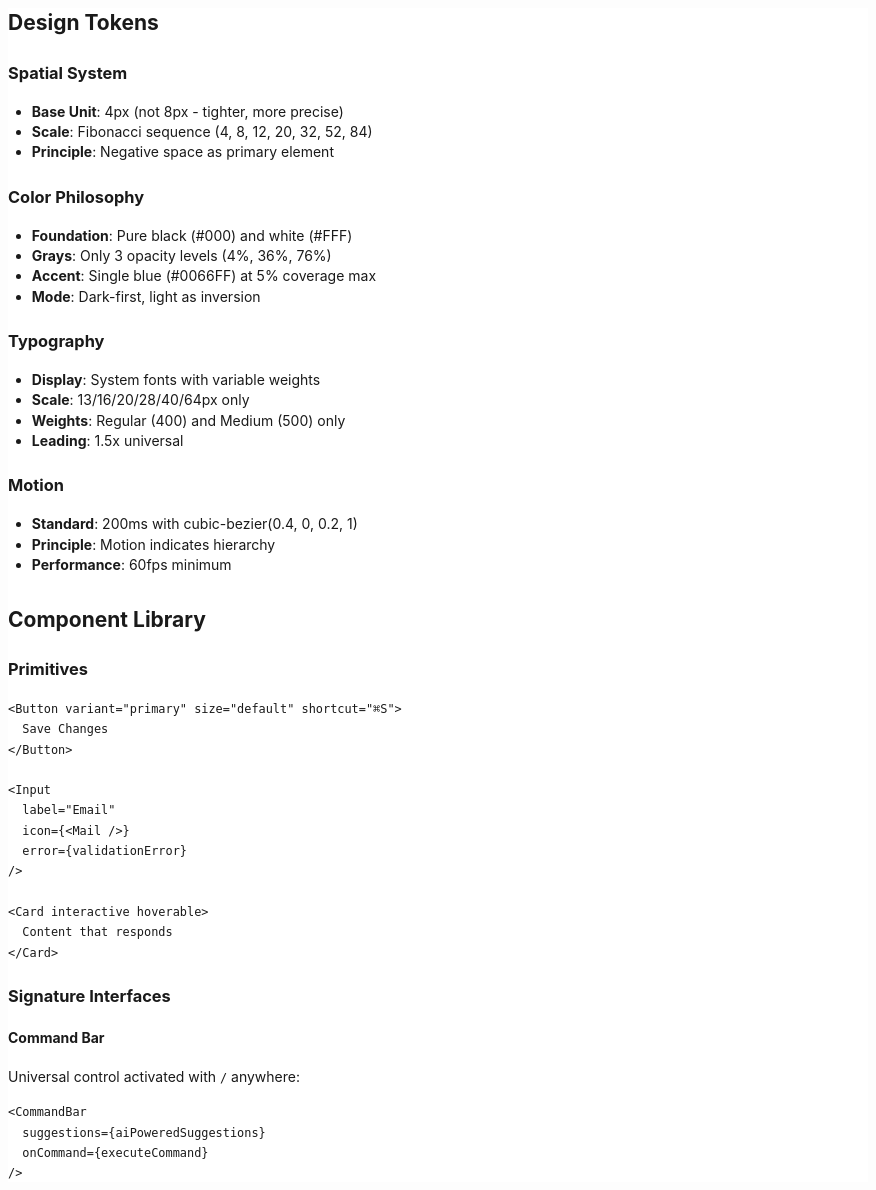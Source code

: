 ```
```

## Design Tokens

### Spatial System
- **Base Unit**: 4px (not 8px - tighter, more precise)
- **Scale**: Fibonacci sequence (4, 8, 12, 20, 32, 52, 84)
- **Principle**: Negative space as primary element

### Color Philosophy
- **Foundation**: Pure black (#000) and white (#FFF)
- **Grays**: Only 3 opacity levels (4%, 36%, 76%)
- **Accent**: Single blue (#0066FF) at 5% coverage max
- **Mode**: Dark-first, light as inversion

### Typography
- **Display**: System fonts with variable weights
- **Scale**: 13/16/20/28/40/64px only
- **Weights**: Regular (400) and Medium (500) only
- **Leading**: 1.5x universal

### Motion
- **Standard**: 200ms with cubic-bezier(0.4, 0, 0.2, 1)
- **Principle**: Motion indicates hierarchy
- **Performance**: 60fps minimum

## Component Library

### Primitives
```tsx
<Button variant="primary" size="default" shortcut="⌘S">
  Save Changes
</Button>

<Input
  label="Email"
  icon={<Mail />}
  error={validationError}
/>

<Card interactive hoverable>
  Content that responds
</Card>
```

### Signature Interfaces

#### Command Bar
Universal control activated with `/` anywhere:
```tsx
<CommandBar
  suggestions={aiPoweredSuggestions}
  onCommand={executeCommand}
/>
```
